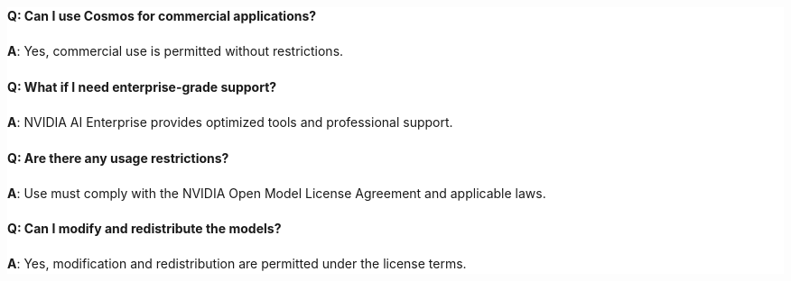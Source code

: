 #### Q: Can I use Cosmos for commercial applications?

**A**: Yes, commercial use is permitted without restrictions.

#### Q: What if I need enterprise-grade support?

**A**: NVIDIA AI Enterprise provides optimized tools and professional support.

#### Q: Are there any usage restrictions?

**A**: Use must comply with the NVIDIA Open Model License Agreement and applicable laws.

#### Q: Can I modify and redistribute the models?

**A**: Yes, modification and redistribution are permitted under the license terms.
